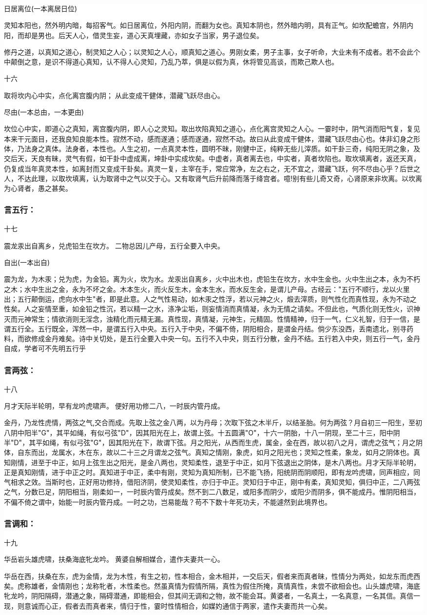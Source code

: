 日居离位(一本离居日位)

灵知本阳也，然外明内暗，每招客气。如日居离位，外阳内阴，而翻为女也。真知本阴也，然外暗内明，具有正气。如坎配蟾宫，外阴内阳，而却是男也。后天人心，借灵生妄，道心天真埋藏，亦如女子当家，男子退位矣。

修丹之道，以真知之道心，制灵知之人心；以灵知之人心，顺真知之道心。男刚女柔，男子主事，女子听命，大业未有不成者。若不会此个中颠倒之意，是识不得道心真知，认不得人心灵知，乃乱乃萃，俱是以假为真，休将管见高谈，而欺己欺人也。

十六

取将坎内心中实，点化离宫腹内阴；
从此变成干健体，潜藏飞跃尽由心。

尽由(一本总由，一本更由)

坎位心中实，即道心之真知，离宫腹内阴，即人心之灵知。取出坎陷真知之道心，点化离宫灵知之人心。一霎时中，阴气消而阳气复，复见本来干元面目，还我良知良能本性。寂然不动，感而遂通；感而遂通，寂然不动。故曰从此变成干健体，潜藏飞跃尽由心也。体非幻身之形体，乃法身之真体。法身者，本性也。人生之初，一点真灵本性，圆明不昧，刚健中正，纯粹无些儿滓质。如干卦三奇，纯阳无阴之象，及交后天，天良有昧，灵气有假，如干卦中虚成离，坤卦中实成坎矣。中虚者，真者离去也，中实者，真者坎陷也。取坎填离者，返还天真，仍复成当年真灵本性，如离封而又变成干卦矣。真灵一复，主宰在手，常应常净，左之右之，无不宜之，潜藏飞跃，何不尽由心乎？后世之人，不达此理，以取坎填离，认为取肾中之气以交于心。又有取肾气后升前降而落于绛宫者。噫!别有些儿奇又奇，心肾原来非坎离。以坎离为心肾者，愚之甚矣。

### 言五行：

十七

震龙汞出自离乡，兑虎铅生在坎方。
二物总因儿产母，五行全要入中央。

自出(一本出自)

震为龙，为木汞；兑为虎，为金铅。离为火，坎为水。龙汞出自离乡，火中出木也，虎铅生在坎方，水中生金也。火中生出之本，永为不朽之木；水中生出之金，永为不坏之金。木本生火，而火反生木，金本生水，而水反生金，是谓儿产母。古经云："五行不顺行，龙以火里出；五行颠倒运，虎向水中生"者，即是此意。人之气性易动，如木汞之性浮，若以元神之火，煅去滓质，则气性化而真性现，永为不动之性矣。人之妄情至重，如金铅之性沉，若以精一之水，涤净尘垢，则妄情消而真情凝，永为无情之请矣。不但此也，气质化则无性火，识神灭而元神常生；情欲消则无淫念，浊精化而元精无漏。真性现，真情凝，元神生，元精固。性情精神，归于一气，仁义礼智，归于一信，是谓五行全。五行既全，浑然一中，是谓五行入中央。五行入于中央，不偏不倚，阴阳相合，是谓金丹结。倘少东没西，丢南遗北，别寻药料，而欲修成金丹难矣。诗中关切处，是五行全要入中央一句。五行不入中央，则五行分散，金丹不结。五行若入中央，则五行一气，金丹自成，学者可不先明五行乎

### 言两弦：

十八

月才天际半轮明，早有龙吟虎啸声。
便好用功修二八，一时辰内管丹成。

金丹，乃龙性虎情，两弦之气,交合而成。先取上弦之金八两，以为丹母；次取下弦之木半斤，以结圣胎。何为两弦？月自初三一阳生，至初八阴中阳半"G"，其平如绳，有似弓弦"D"，因其阳光在上，故谓上弦。十五圆满"O"，十六一阴胎，十八一阴现，至二十三，阳中阴半"D"，其平如绳，有似弓弦"G"，因其阳光在下，故谓下弦。月之阳光，从西而生虎，属金，金在西，故以初八之月，谓虎之弦气；月之阴体，自东而出，龙属水，木在东，故以二十三之月谓龙之弦气。真知之情刚，象虎，如月之阳光也；灵知之性柔，象龙，如月之阴体也。真知刚情，进至于中正，如月上弦生出之阳光，是金八两也，灵知柔性，退至于中正，如月下弦退出之阴体，是木八两也。月才天际半轮明，正是真知刚情，进于中正之时。真知进于中正，柔中有刚，灵知为真知所制，已不能飞扬，阳统阴而阴顺阳，即有龙吟虎啸，同声相应，同气相求之效。当斯时也，正好用功修持，借阳济阴，使灵知柔性，亦归于中正。灵知归于中正，刚中有柔，真知灵知，俱归中正，二八两弦之气，分数已足，阴阳相当，刚柔如一，一时辰内管丹成矣。然不到二八数足，或阳多而阴少，或阳少而阴多，俱不能成丹。惟阴阳相当，不偏不倚之谓中，始能一时辰内管丹成。一时之功，岂易能哉？苟不下数十年死功夫，不能遽然到此境界也。

### 言调和：

十九

华岳岩头雄虎啸，扶桑海底牝龙吟。
黄婆自解相媒合，遣作夫妻共一心。

华岳在西，扶桑在东，虎为金情，龙为木性，有生之初，性本相合，金木相并，一交后天，假者来而真者昧，性情分为两处，如龙东而虎西矣。虎称雄者，金情刚也；龙称牝者，木性柔也。然虽真情为假情所隔，真性为假住所掩，真情真性，未尝不欲相会也。山头雄虎啸，海底牝龙吟，阴阳隔碍，潜通之象，隔碍潜通，即能相会，但其间无调和之物，故不能会耳。黄婆者，一名真土，一名真意，一名其信。真信一现，则意诚而心正，假者去而真者来，情归于性，霎时性情相合，如媒妁通信于两家，遣作夫妻而共一心矣。
